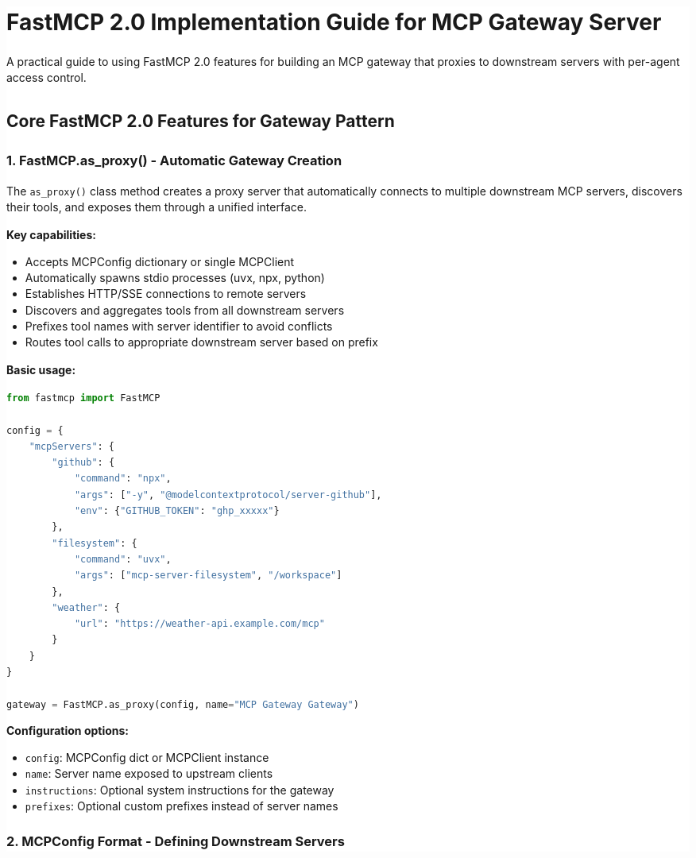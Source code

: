 # FastMCP 2.0 Implementation Guide for MCP Gateway Server

A practical guide to using FastMCP 2.0 features for building an MCP gateway that proxies to downstream servers with per-agent access control.

## Core FastMCP 2.0 Features for Gateway Pattern

### 1. FastMCP.as_proxy() - Automatic Gateway Creation

The `as_proxy()` class method creates a proxy server that automatically connects to multiple downstream MCP servers, discovers their tools, and exposes them through a unified interface.

**Key capabilities:**
- Accepts MCPConfig dictionary or single MCPClient
- Automatically spawns stdio processes (uvx, npx, python)
- Establishes HTTP/SSE connections to remote servers
- Discovers and aggregates tools from all downstream servers
- Prefixes tool names with server identifier to avoid conflicts
- Routes tool calls to appropriate downstream server based on prefix

**Basic usage:**

```python
from fastmcp import FastMCP

config = {
    "mcpServers": {
        "github": {
            "command": "npx",
            "args": ["-y", "@modelcontextprotocol/server-github"],
            "env": {"GITHUB_TOKEN": "ghp_xxxxx"}
        },
        "filesystem": {
            "command": "uvx",
            "args": ["mcp-server-filesystem", "/workspace"]
        },
        "weather": {
            "url": "https://weather-api.example.com/mcp"
        }
    }
}

gateway = FastMCP.as_proxy(config, name="MCP Gateway Gateway")
```

**Configuration options:**
- `config`: MCPConfig dict or MCPClient instance
- `name`: Server name exposed to upstream clients
- `instructions`: Optional system instructions for the gateway
- `prefixes`: Optional custom prefixes instead of server names

### 2. MCPConfig Format - Defining Downstream Servers

